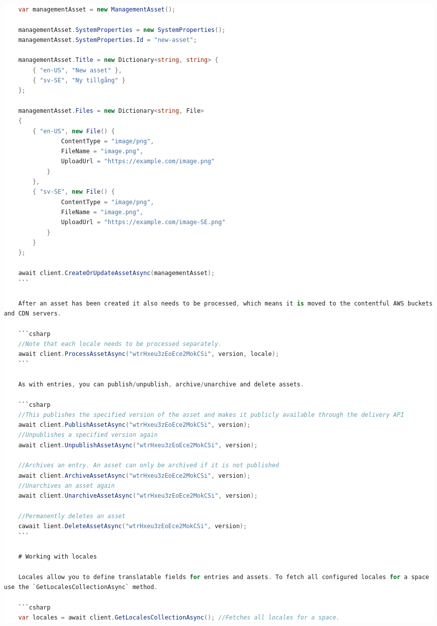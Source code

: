 ```csharp
    var managementAsset = new ManagementAsset();

    managementAsset.SystemProperties = new SystemProperties();
    managementAsset.SystemProperties.Id = "new-asset";

    managementAsset.Title = new Dictionary<string, string> {
        { "en-US", "New asset" },
        { "sv-SE", "Ny tillgång" }
    };

    managementAsset.Files = new Dictionary<string, File>
    {
        { "en-US", new File() {
                ContentType = "image/png",
                FileName = "image.png",
                UploadUrl = "https://example.com/image.png"
            }
        },
        { "sv-SE", new File() {
                ContentType = "image/png",
                FileName = "image.png",
                UploadUrl = "https://example.com/image-SE.png"
            }
        }
    };

    await client.CreateOrUpdateAssetAsync(managementAsset);
    ```

    After an asset has been created it also needs to be processed, which means it is moved to the contentful AWS buckets and CDN servers.

    ```csharp
    //Note that each locale needs to be processed separately.
    await client.ProcessAssetAsync("wtrHxeu3zEoEce2MokCSi", version, locale);
    ```

    As with entries, you can publish/unpublish, archive/unarchive and delete assets.

    ```csharp
    //This publishes the specified version of the asset and makes it publicly available through the delivery API
    await client.PublishAssetAsync("wtrHxeu3zEoEce2MokCSi", version);
    //Unpublishes a specified version again
    await client.UnpublishAssetAsync("wtrHxeu3zEoEce2MokCSi", version);

    //Archives an entry. An asset can only be archived if it is not published
    await client.ArchiveAssetAsync("wtrHxeu3zEoEce2MokCSi", version);
    //Unarchives an asset again
    await client.UnarchiveAssetAsync("wtrHxeu3zEoEce2MokCSi", version);

    //Permanently deletes an asset
    cawait lient.DeleteAssetAsync("wtrHxeu3zEoEce2MokCSi", version);
    ```

    # Working with locales

    Locales allow you to define translatable fields for entries and assets. To fetch all configured locales for a space use the `GetLocalesCollectionAsync` method.

    ```csharp
    var locales = await client.GetLocalesCollectionAsync(); //Fetches all locales for a space.

```